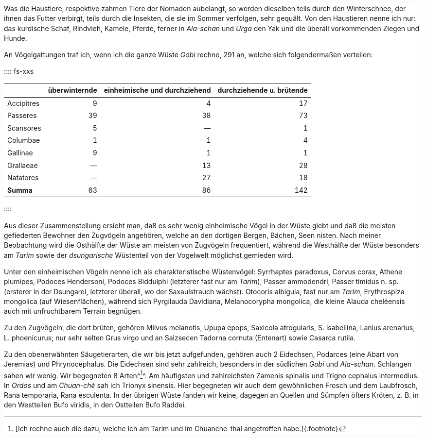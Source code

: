 Was die Haustiere, respektive zahmen Tiere der Nomaden aubelangt, so werden
dieselben teils durch den Winterschnee, der ihnen das Futter verbirgt, teils
durch die Insekten, die sie im Sommer verfolgen, sehr gequält. Von den
Haustieren nenne ich nur: das kurdische Schaf, Rindvieh, Kamele, Pferde, ferner
in *Ala-schan* und *Urga* den Yak und die überall vorkommenden Ziegen und Hunde.

An Vögelgattungen traf ich, wenn ich die ganze Wüste *Gobi* rechne, 291 an,
welche sich folgendermaßen verteilen:

:::: fs-xxs

||überwinternde| einheimische und durchziehend| durchziehende u. brütende|
|---|---:|---:|---:|
|Accipitres| 9| 4| 17|
|Passeres| 39| 38| 73|
|Scansores| 5|  — | 1|
|Columbae| 1| 1| 4|
|Gallinae| 9| 1| 1|
|Grallaeae|—| 13| 28|
|Natatores| — |27| 18|
|**Summa**| 63| 86| 142|
::::

Aus dieser Zusammenstellung ersieht man, daß es sehr wenig einheimische Vögel in
der Wüste giebt und daß die meisten gefiederten Bewohner den Zugvögeln
angehören, welche an den dortigen Bergen, Bächen, Seen nisten. Nach meiner
Beobachtung wird die Osthälfte der Wüste am meisten von Zugvögeln frequentiert,
während die Westhälfte der Wüste besonders am *Tarim* sowie der *dsungarische*
Wüstenteil von der Vogelwelt möglichst gemieden wird.

Unter den einheimischen Vögeln nenne ich als charakteristische Wüstenvögel:
Syrrhaptes paradoxus, Corvus corax, Athene plumipes, Podoces Hendersoni, Podoces
Biddulphi (letzterer fast nur am *Tarim*), Passer ammodendri, Passer timidus n.
sp. (ersterer in der Dsungarei, letzterer überall, wo der Saxaulstrauch wächst).
Otocoris albigula, fast nur am *Tarim*, Erythrospiza mongolica (auf
Wiesenflächen), während sich Pyrgilauda Davidiana, Melanocorypha mongolica, die
kleine Alauda cheléensis auch mit unfruchtbarem Terrain begnügen.

Zu den Zugvögeln, die dort brüten, gehören Milvus melanotis, Upupa epops,
Saxicola atrogularis, S. isabellina, Lanius arenarius, L. phoenicurus; nur sehr
selten Grus virgo und an Salzsecen Tadorna cornuta (Entenart) sowie Casarca
rutila.

Zu den obenerwähnten Säugetierarten, die wir bis jetzt aufgefunden, gehören auch
2 Eidechsen, Podarces (eine Abart von Jeremias) und Phrynocephalus. Die
Eidechsen sind sehr zahlreich, besonders in der südlichen *Gobi* und
*Ala-schan*. Schlangen sahen wir wenig. Wir begegneten 8 Arten^[^1809]^. Am
häufigsten und zahlreichsten Zamenis spinalis und Trigno cephalus intermedius.
In *Ordos* und am *Chuan-chè* sah ich Trionyx sinensis. Hier begegneten wir auch
dem gewöhnlichen Frosch und dem Laubfrosch, Rana temporaria, Rana esculenta. In
der übrigen Wüste fanden wir keine, dagegen an Quellen und Sümpfen öfters
Kröten, z. B. in den Westteilen Bufo viridis, in den Ostteilen Bufo Raddei.


[^1801]: [Gewöhnlich haben diese Brunnen eine Tiefe von 30, 150—210 cm.]{.footnote}
[^1802]: [November 1871.]{.footnote}
[^1803]: [Als Maximaltemperatur beobachteten wir Ende August 1873 in Galbyn-gobi ＋ 36,6 , Juli 1871 in Ordos +37,2°, Juni 1879 Wüste Chami +38,1°, Juli 1873 in Ala-schan +45,0°. Diese letzte Temperatur war die höchste, die ich ein einziges Mal in Centralasien beobachtete.]{.footnote}
[^1804]: [27. Juli 1870 in Ordos zeigte die thonhaltige Bodenoberfläche um 2 Uhr mittags ＋70,0°.
[^1805]: [Letzteres am 6. Dezember 1870 an der Quelle Ulan-obo zwischen Urga und Kalgan.]{.footnote}
[^1806]: [Beide Pflanzen hatten wir zuletzt in den Oasen Chami und Sa-tscheu angetroffen.]{.footnote}
[^1807]: [Nur in den Bergen von Ala-schan und Chara-narin-ula.]{.footnote}
[^1808]: [In den Bergen von Chur-chu.]{.footnote}
[^1809]: [Ich rechne auch die dazu, welche ich am Tarim und im Chuanche-thal angetroffen habe.]{.footnote}
[^1810]: [Dieser Rayon gehört eigentlich nicht mehr der Wüste Gobi an.]{.footnote}
[^1811]: [Da die ichthyologische Fauna des nördlichen Nan-schan noch nicht erforscht ist, muß man dieselbe als zu einem besonderen Rayon gehörend betrachten.]{.footnote}
[^1812]: [Nach Aussage dortiger Einwohner haben die dortigen Sandstrecken alle die Richtung von Süden nach Norden und haben eine Breite von 16—21, ja von 53—64 km.]{.footnote}
[^1813]: [IBeide Gebirge beschrieben in „Mongolei u. d. Land der Tanguten“.
[^1814]: [Die Einwohner erzählten uns noch von einer zweiten Stadt Soga, sie soll von Chinesen bewohnt und beherrscht werden. Man brauche von Dyn-juan-in bis Soga zehn Tagereisen, — wenn nicht mehr.]{.footnote}
[^1816]: [Nähere Beschreibung der Ala-schaner Tierwelt siehe II. Band von „Mongolei und das Land der Tanguten“.]{.footnote}
[^1817]: [[Siehe Kapitel XIV.](#vierzehn)]{.footnote}
[^1818]: [Da von hier an unser Weg genau derselbe bis Urga ist, als im I. Band „Mongolei und das Land der Tanguten“, so wird hiermit auch auf die dortige Karte verwiesen.]{.footnote}
[^1819]: [Während meiner Reise im Jahre 1873 traf ich bei den Tyngrihügeln eine solche Pferdeherde an, die, als sie uns gewahrte, sofort davon sprengte.]{.footnote}
[^1820]: [Siehe Mongolei u. d. Land d. Tanguten. Bd. I. pag. 145—146.]{.footnote}
[^1821]: [Siehe über ihn „Mongolei und das Land der Tanguten“. Bd. I. pag. 169.]{.footnote}
[^1822]: [Über unser erstes Zusammentreffen siehe Mongolei und das Land der Tanguten. J. Band. pag. 162 — 164.]{.footnote}
[^1823]: [Dieses ist das Ergebnis unserer diesmaligen barometrischen Messungen.]{.footnote}
[^1824]: [Siehe Mongolei und das Land der Tanguten. Band I.]{.footnote}
[^1825]: [Siehe eine kurze Skizze über eine Reise in die Mongolei und nach China in den Nachrichten der kaiserlich russischen geographischen Gesellschaft. Jahrgang 1880, Bd. XVI L. V. pag. 435—437..]{.footnote}
[^1826]: [iehe ebendaselbst pag. 442.]{.footnote}
[^1827]: [Nach Pjevzow sind einzelne der Berge kaum 1050 m hoch. Siehe ebendaselbst pag. 443.]{.footnote}
[^1828]: [Siehe Mongolei und das Land der Tanguten Bd. I. pag. 374.]{.footnote}
[^1829]: [Mein erster Übergang über das Churchu-Gebirge im Jahre 1873 fand etwas westlicher statt; und herrscht dortselbst der Porphyr vor.]{.footnote}
[^1830]: [Wir stießen zwischen den angegebenen Punkten des Churchu-Gebirges und der uljasutaiskischen Roͤute auf 10 Karawanenwege; und zwar bei dem Borzsun-, Tala-bulyk-, Dsere-chuduk-, Budan-schabakatai-, Tiris-, Dobo-Brunnen, sowie noch einigen anderen Punkten. Da viele dieser Wege parallel laufen, so steht zu vermuten, daß einige später zusammenstoßen.]{.footnote}
[^1831]: [[Siehe Kapitel IV.](#vier)]{.footnote}
[^1832]: [Siehe „Mongolei und das Land der Tanguten“ Bd. I. 1. Kapitel.]{.footnote}
[^1833]: [Die Mongolei besitzt noch zwei andere Kutuchten, von denen der eine in Peking und der andere in Kuku-choto residiert.]{.footnote}
[^1834]: [S Diagnoses plantarum novarum asiaticarum. Bulletin de I'Académic Impêriale des seiences de St. Pétersbourg. Tome XXII—XXVII.]{.footnote}
[^1835]: [Amphibien und Reptilien. S. Mongolei und das Land der Tanguten. Bd. II, Kap. III.]{.footnote}
[^1836]: [Beiträge zur Ichthyologie von Central-Asien, Bulletin de I'Académie Impériale des Sciences de St. Pétersbourg. Tome XXV.]{.footnote}
[^1837]: [Mongolei und Land der Tanguten. Bd. II, Kap. über das Klima. Kap. II Vögel.]{.footnote}